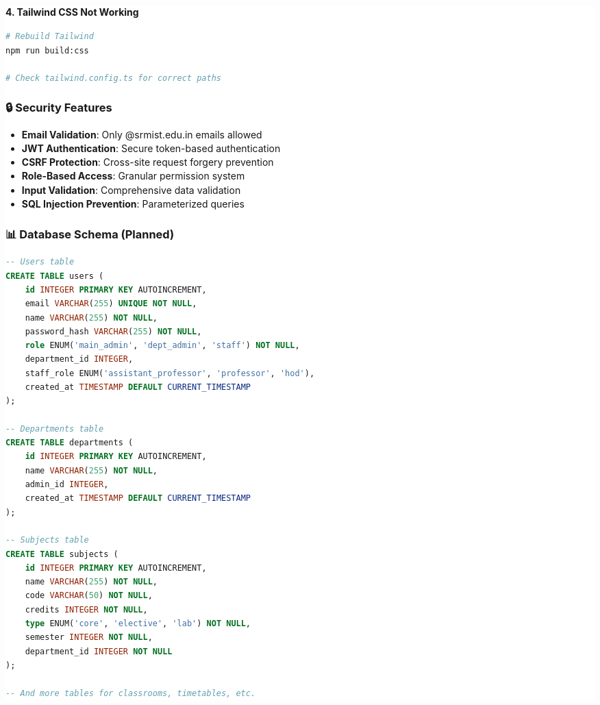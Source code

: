 **4. Tailwind CSS Not Working**
```bash
# Rebuild Tailwind
npm run build:css

# Check tailwind.config.ts for correct paths
```

### 🔒 Security Features

- **Email Validation**: Only @srmist.edu.in emails allowed
- **JWT Authentication**: Secure token-based authentication
- **CSRF Protection**: Cross-site request forgery prevention
- **Role-Based Access**: Granular permission system
- **Input Validation**: Comprehensive data validation
- **SQL Injection Prevention**: Parameterized queries

### 📊 Database Schema (Planned)

```sql
-- Users table
CREATE TABLE users (
    id INTEGER PRIMARY KEY AUTOINCREMENT,
    email VARCHAR(255) UNIQUE NOT NULL,
    name VARCHAR(255) NOT NULL,
    password_hash VARCHAR(255) NOT NULL,
    role ENUM('main_admin', 'dept_admin', 'staff') NOT NULL,
    department_id INTEGER,
    staff_role ENUM('assistant_professor', 'professor', 'hod'),
    created_at TIMESTAMP DEFAULT CURRENT_TIMESTAMP
);

-- Departments table
CREATE TABLE departments (
    id INTEGER PRIMARY KEY AUTOINCREMENT,
    name VARCHAR(255) NOT NULL,
    admin_id INTEGER,
    created_at TIMESTAMP DEFAULT CURRENT_TIMESTAMP
);

-- Subjects table
CREATE TABLE subjects (
    id INTEGER PRIMARY KEY AUTOINCREMENT,
    name VARCHAR(255) NOT NULL,
    code VARCHAR(50) NOT NULL,
    credits INTEGER NOT NULL,
    type ENUM('core', 'elective', 'lab') NOT NULL,
    semester INTEGER NOT NULL,
    department_id INTEGER NOT NULL
);

-- And more tables for classrooms, timetables, etc.
```
